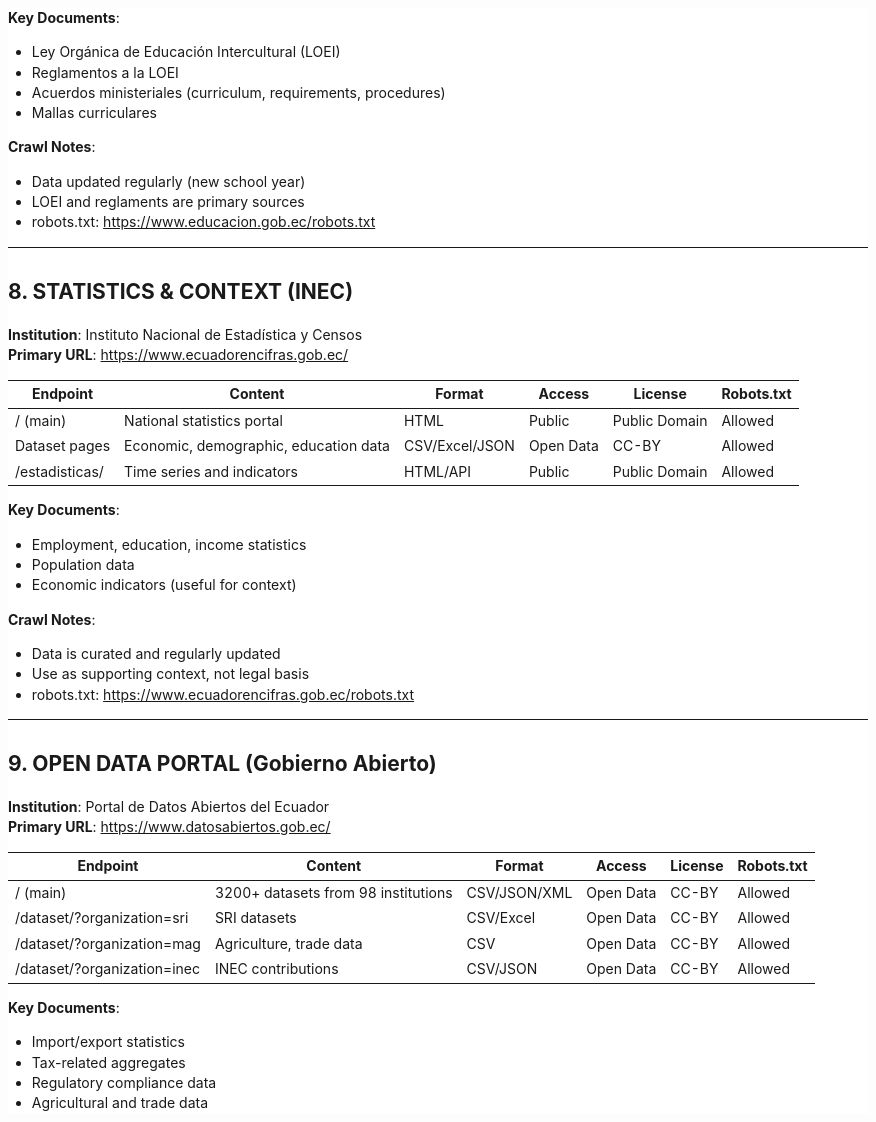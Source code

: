 **Key Documents**:
- Ley Orgánica de Educación Intercultural (LOEI)
- Reglamentos a la LOEI
- Acuerdos ministeriales (curriculum, requirements, procedures)
- Mallas curriculares

**Crawl Notes**:
- Data updated regularly (new school year)
- LOEI and reglaments are primary sources
- robots.txt: https://www.educacion.gob.ec/robots.txt

---

## 8. STATISTICS & CONTEXT (INEC)
**Institution**: Instituto Nacional de Estadística y Censos  
**Primary URL**: https://www.ecuadorencifras.gob.ec/

| Endpoint | Content | Format | Access | License | Robots.txt |
|----------|---------|--------|--------|---------|-----------|
| / (main) | National statistics portal | HTML | Public | Public Domain | Allowed |
| Dataset pages | Economic, demographic, education data | CSV/Excel/JSON | Open Data | CC-BY | Allowed |
| /estadisticas/ | Time series and indicators | HTML/API | Public | Public Domain | Allowed |

**Key Documents**:
- Employment, education, income statistics
- Population data
- Economic indicators (useful for context)

**Crawl Notes**:
- Data is curated and regularly updated
- Use as supporting context, not legal basis
- robots.txt: https://www.ecuadorencifras.gob.ec/robots.txt

---

## 9. OPEN DATA PORTAL (Gobierno Abierto)
**Institution**: Portal de Datos Abiertos del Ecuador  
**Primary URL**: https://www.datosabiertos.gob.ec/

| Endpoint | Content | Format | Access | License | Robots.txt |
|----------|---------|--------|--------|---------|-----------|
| / (main) | 3200+ datasets from 98 institutions | CSV/JSON/XML | Open Data | CC-BY | Allowed |
| /dataset/?organization=sri | SRI datasets | CSV/Excel | Open Data | CC-BY | Allowed |
| /dataset/?organization=mag | Agriculture, trade data | CSV | Open Data | CC-BY | Allowed |
| /dataset/?organization=inec | INEC contributions | CSV/JSON | Open Data | CC-BY | Allowed |

**Key Documents**:
- Import/export statistics
- Tax-related aggregates
- Regulatory compliance data
- Agricultural and trade data
